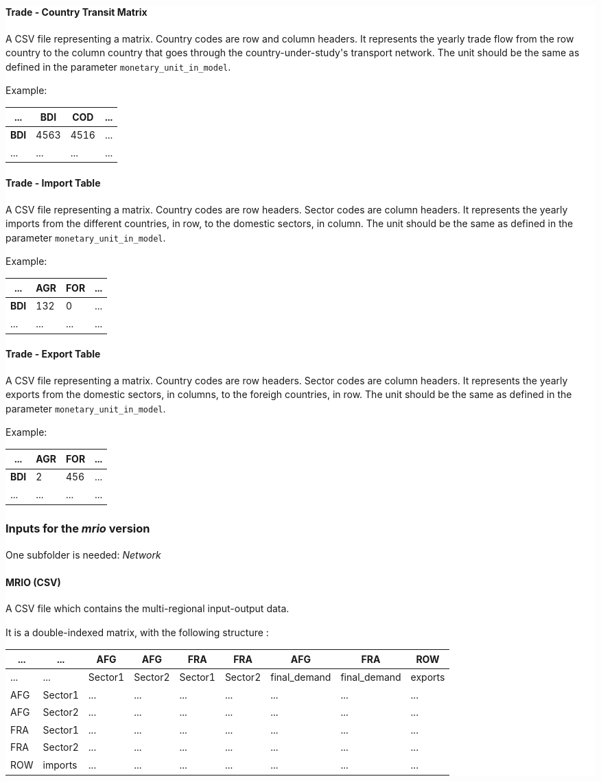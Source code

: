 
#### Trade - Country Transit Matrix

A CSV file representing a matrix. Country codes are row and column headers. It represents the yearly trade flow 
from the row country to the column country that goes through the country-under-study's transport network. 
The unit should be the same as defined in the parameter `monetary_unit_in_model`.

Example:

... | BDI | COD | ...
--- | --- | --- | --- 
**BDI** | 4563 | 4516 | ...
... | ... | ... | ...

#### Trade - Import Table

A CSV file representing a matrix. Country codes are row headers. Sector codes are column headers. 
It represents the yearly imports from the different countries, in row, to the domestic sectors, in column. 
The unit should be the same as defined in the parameter `monetary_unit_in_model`.

Example:

... | AGR | FOR | ...
--- | --- | --- | --- 
**BDI** | 132 | 0 | ...
... | ... | ... | ...


#### Trade - Export Table

A CSV file representing a matrix. Country codes are row headers. Sector codes are column headers. 
It represents the yearly exports from the domestic sectors, in columns, to the foreigh countries, in row. 
The unit should be the same as defined in the parameter `monetary_unit_in_model`.

Example:

... | AGR | FOR | ...
--- | --- | --- | --- 
**BDI** | 2 | 456 | ...
... | ... | ... | ...


### Inputs for the *mrio* version

One subfolder is needed: *Network*

#### MRIO (CSV)

A CSV file which contains the multi-regional input-output data.

It is a double-indexed matrix, with the following structure :

... | ...     | AFG | AFG | FRA | FRA | AFG | FRA | ROW
--- |---------| --- | --- | --- | --- | --- | --- | ---
... | ...     | Sector1 | Sector2 | Sector1 | Sector2 | final_demand | final_demand | exports
AFG | Sector1 | ... | ... | ... | ... | ... | ... | ...
AFG | Sector2 | ... | ... | ... | ... | ... | ... | ...
FRA | Sector1 | ... | ... | ... | ... | ... | ... | ...
FRA | Sector2 | ... | ... | ... | ... | ... | ... | ...
ROW | imports | ... | ... | ... | ... | ... | ... | ...
